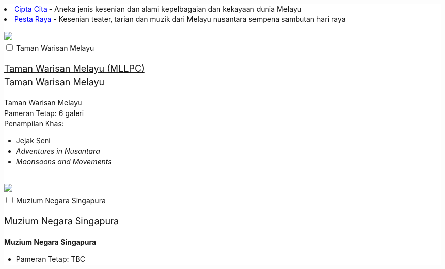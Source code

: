 </li>
         <li><span style="color:blue;">Cipta Cita</span> - Aneka jenis  kesenian dan alami kepelbagaian dan kekayaan dunia Melayu

</li>
         <li><span style="color:blue;">Pesta Raya</span> - Kesenian teater, tarian dan muzik dari Melayu nusantara sempena sambutan hari raya


</li>
         </ul>

</p></td>
<td><img src="/images/ML-Sec-UpdateImage2.jpg"></td>

</tr></table>
 </div></div> 
  <div class="atab">
      <input id="tab-7" type="checkbox" name="tab">
   <label for="tab-7" class="lbML">Taman Warisan Melayu  
</label>
     <div class="tab-content"> 
   <p style="font-size:18px;">
     <a href="https://www.malayheritage.org.sg/en/whats-on " target="_blank">Taman Warisan Melayu  (MLLPC)
 </a><br/>
     <a href="https://instagram.com/malayheritage?igshid=31lxnz03v24e" target="_blank">Taman Warisan Melayu</a><br/>
     <p>Taman Warisan Melayu  <br/>
       Pameran Tetap: 6 galeri<br/>
        Penampilan Khas:</p>
       <ul>
         <li>Jejak Seni

</li>
         <li><i>Adventures in Nusantara</i>

</li>
         <li><i>Moonsoons and Movements</i>
</li>
         </ul>
 
</p>
<br/>
<img src="/images/ML-Sec-HomePageCenter.jpg">
 </div></div> 
 
  <div class="atab">
      <input id="tab-8" type="checkbox" name="tab">
   <label for="tab-8" class="lbML">Muzium Negara Singapura 

</label>
     <div class="tab-content"> 
   <p style="font-size:18px;">
      <a href="https://www.nhb.gov.sg/nationalmuseum/~/media/nms/documents/national-museum-of-singapore-guide/national-museum-of-singapore-guide-bahasa-melayu.pdf?la=en" target="_blank">Muzium Negara Singapura 
 </a><br/>
       <p><strong>Muzium Negara Singapura </strong>
</p>
       <ul><li>Pameran Tetap: TBC
 